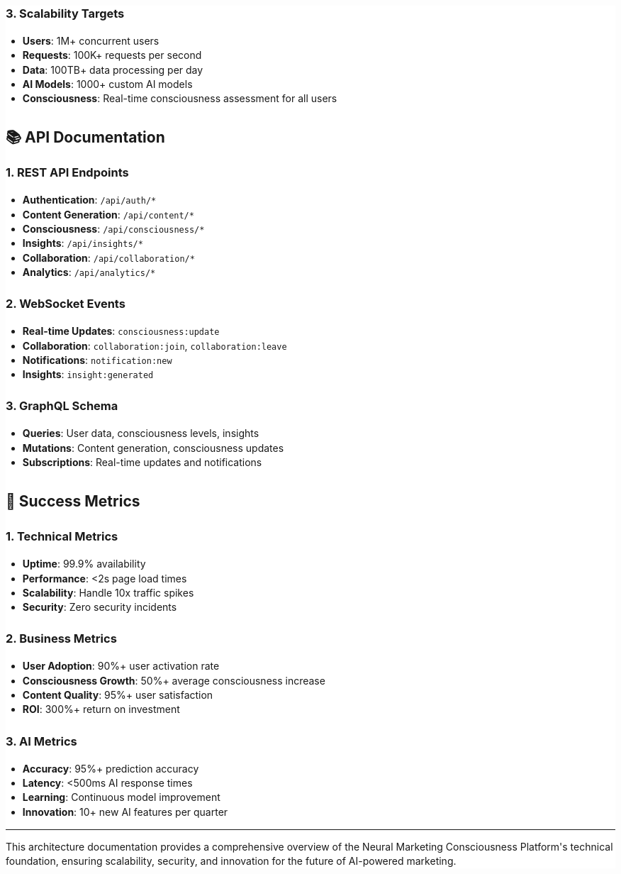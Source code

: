 ### 3. Scalability Targets

- **Users**: 1M+ concurrent users
- **Requests**: 100K+ requests per second
- **Data**: 100TB+ data processing per day
- **AI Models**: 1000+ custom AI models
- **Consciousness**: Real-time consciousness assessment for all users

## 📚 API Documentation

### 1. REST API Endpoints

- **Authentication**: `/api/auth/*`
- **Content Generation**: `/api/content/*`
- **Consciousness**: `/api/consciousness/*`
- **Insights**: `/api/insights/*`
- **Collaboration**: `/api/collaboration/*`
- **Analytics**: `/api/analytics/*`

### 2. WebSocket Events

- **Real-time Updates**: `consciousness:update`
- **Collaboration**: `collaboration:join`, `collaboration:leave`
- **Notifications**: `notification:new`
- **Insights**: `insight:generated`

### 3. GraphQL Schema

- **Queries**: User data, consciousness levels, insights
- **Mutations**: Content generation, consciousness updates
- **Subscriptions**: Real-time updates and notifications

## 🎯 Success Metrics

### 1. Technical Metrics

- **Uptime**: 99.9% availability
- **Performance**: <2s page load times
- **Scalability**: Handle 10x traffic spikes
- **Security**: Zero security incidents

### 2. Business Metrics

- **User Adoption**: 90%+ user activation rate
- **Consciousness Growth**: 50%+ average consciousness increase
- **Content Quality**: 95%+ user satisfaction
- **ROI**: 300%+ return on investment

### 3. AI Metrics

- **Accuracy**: 95%+ prediction accuracy
- **Latency**: <500ms AI response times
- **Learning**: Continuous model improvement
- **Innovation**: 10+ new AI features per quarter

---

This architecture documentation provides a comprehensive overview of the Neural Marketing Consciousness Platform's technical foundation, ensuring scalability, security, and innovation for the future of AI-powered marketing.

